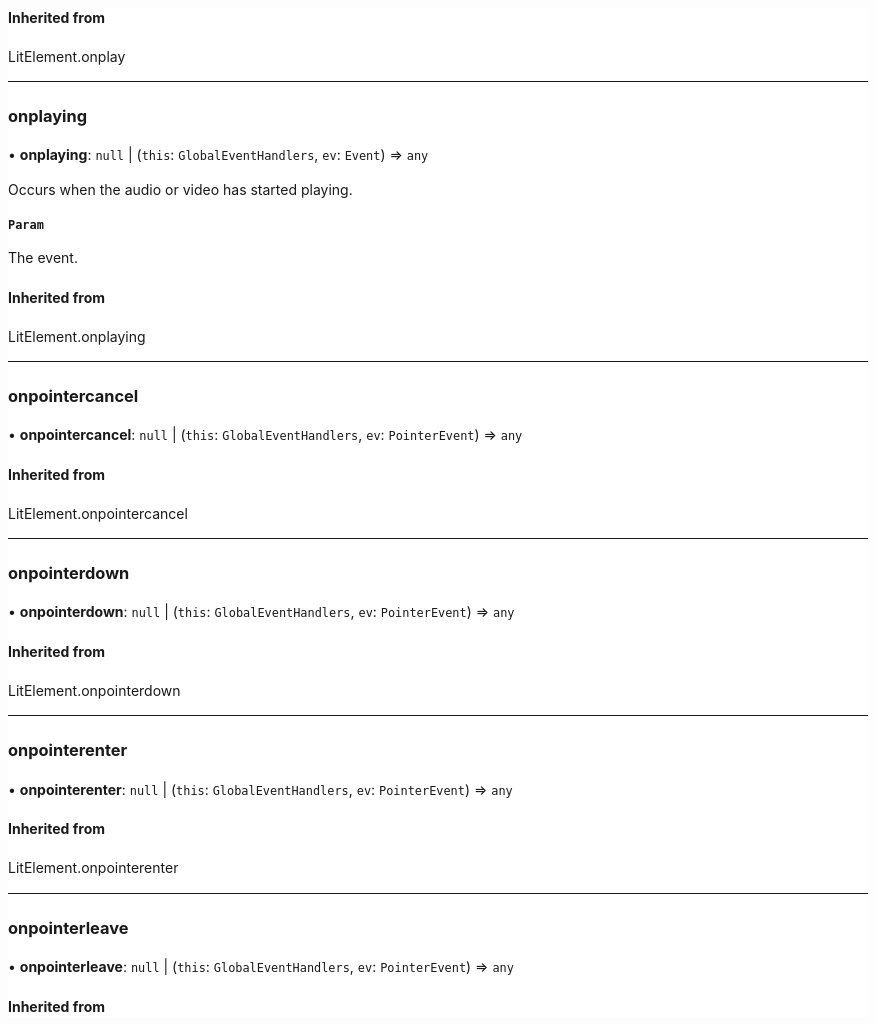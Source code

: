 #### Inherited from

LitElement.onplay

___

### onplaying

• **onplaying**: ``null`` \| (`this`: `GlobalEventHandlers`, `ev`: `Event`) => `any`

Occurs when the audio or video has started playing.

**`Param`**

The event.

#### Inherited from

LitElement.onplaying

___

### onpointercancel

• **onpointercancel**: ``null`` \| (`this`: `GlobalEventHandlers`, `ev`: `PointerEvent`) => `any`

#### Inherited from

LitElement.onpointercancel

___

### onpointerdown

• **onpointerdown**: ``null`` \| (`this`: `GlobalEventHandlers`, `ev`: `PointerEvent`) => `any`

#### Inherited from

LitElement.onpointerdown

___

### onpointerenter

• **onpointerenter**: ``null`` \| (`this`: `GlobalEventHandlers`, `ev`: `PointerEvent`) => `any`

#### Inherited from

LitElement.onpointerenter

___

### onpointerleave

• **onpointerleave**: ``null`` \| (`this`: `GlobalEventHandlers`, `ev`: `PointerEvent`) => `any`

#### Inherited from

